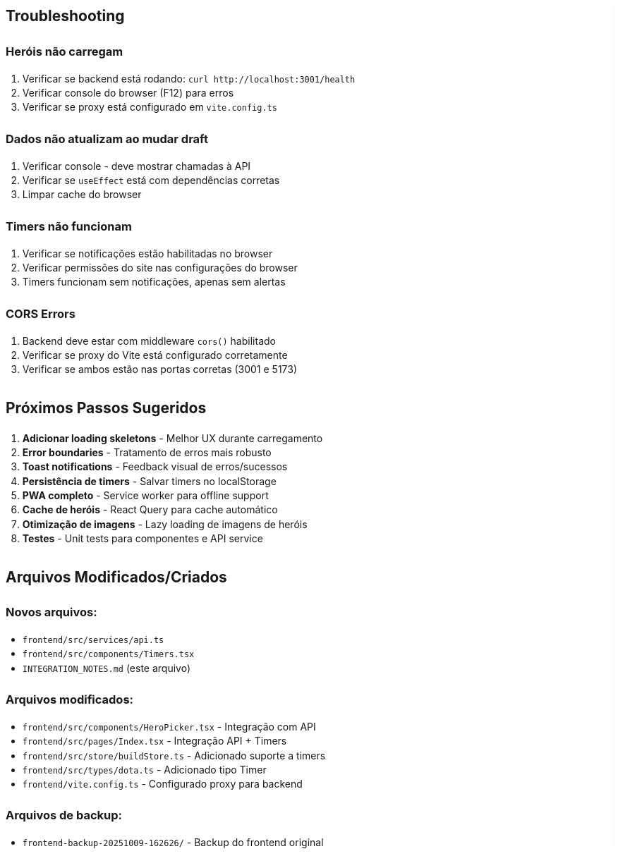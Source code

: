 ## Troubleshooting

### Heróis não carregam
1. Verificar se backend está rodando: `curl http://localhost:3001/health`
2. Verificar console do browser (F12) para erros
3. Verificar se proxy está configurado em `vite.config.ts`

### Dados não atualizam ao mudar draft
1. Verificar console - deve mostrar chamadas à API
2. Verificar se `useEffect` está com dependências corretas
3. Limpar cache do browser

### Timers não funcionam
1. Verificar se notificações estão habilitadas no browser
2. Verificar permissões do site nas configurações do browser
3. Timers funcionam sem notificações, apenas sem alertas

### CORS Errors
1. Backend deve estar com middleware `cors()` habilitado
2. Verificar se proxy do Vite está configurado corretamente
3. Verificar se ambos estão nas portas corretas (3001 e 5173)

## Próximos Passos Sugeridos

1. **Adicionar loading skeletons** - Melhor UX durante carregamento
2. **Error boundaries** - Tratamento de erros mais robusto
3. **Toast notifications** - Feedback visual de erros/sucessos
4. **Persistência de timers** - Salvar timers no localStorage
5. **PWA completo** - Service worker para offline support
6. **Cache de heróis** - React Query para cache automático
7. **Otimização de imagens** - Lazy loading de imagens de heróis
8. **Testes** - Unit tests para componentes e API service

## Arquivos Modificados/Criados

### Novos arquivos:
- `frontend/src/services/api.ts`
- `frontend/src/components/Timers.tsx`
- `INTEGRATION_NOTES.md` (este arquivo)

### Arquivos modificados:
- `frontend/src/components/HeroPicker.tsx` - Integração com API
- `frontend/src/pages/Index.tsx` - Integração API + Timers
- `frontend/src/store/buildStore.ts` - Adicionado suporte a timers
- `frontend/src/types/dota.ts` - Adicionado tipo Timer
- `frontend/vite.config.ts` - Configurado proxy para backend

### Arquivos de backup:
- `frontend-backup-20251009-162626/` - Backup do frontend original
